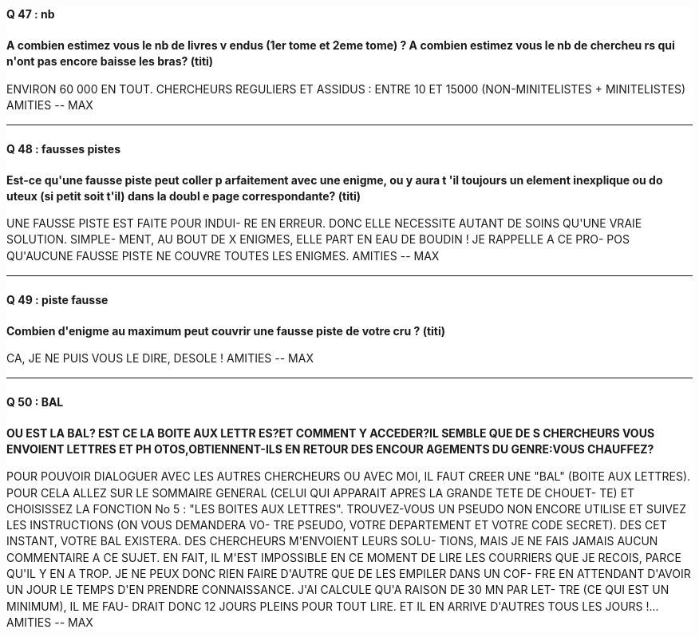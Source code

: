
#### Q 47 : nb

**A combien estimez vous le nb de livres v endus (1er
tome et 2eme tome) ?          A combien estimez vous le nb de chercheu
rs qui n'ont pas encore baisse les bras? (titi)**

ENVIRON 60 000 EN TOUT. CHERCHEURS REGULIERS ET ASSIDUS : ENTRE 10 ET  15000 (NON-MINITELISTES + MINITELISTES) AMITIES -- MAX

---

#### Q 48 : fausses pistes

**Est-ce qu'une fausse piste peut coller p arfaitement
avec une enigme, ou y aura t 'il toujours un element inexplique ou do
uteux (si petit soit t'il) dans la doubl e page correspondante? (titi)**

UNE FAUSSE PISTE EST FAITE POUR INDUI- RE EN ERREUR.
DONC ELLE NECESSITE AUTANT DE SOINS QU'UNE VRAIE SOLUTION. SIMPLE- MENT,
 AU BOUT DE X ENIGMES, ELLE PART EN EAU DE BOUDIN ! JE RAPPELLE A CE
PRO- POS QU'AUCUNE FAUSSE PISTE NE COUVRE TOUTES LES ENIGMES. AMITIES --
 MAX

---

#### Q 49 : piste fausse

**Combien d'enigme au maximum peut couvrir  une fausse piste de votre cru ? (titi)**

CA, JE NE PUIS VOUS LE DIRE, DESOLE ! AMITIES -- MAX

---

#### Q 50 : BAL

**OU EST LA BAL? EST CE LA BOITE AUX LETTR ES?ET COMMENT
 Y ACCEDER?IL SEMBLE QUE DE S CHERCHEURS VOUS ENVOIENT LETTRES ET PH
OTOS,OBTIENNENT-ILS EN RETOUR DES ENCOUR AGEMENTS DU GENRE:VOUS
CHAUFFEZ?**

POUR POUVOIR DIALOGUER AVEC LES AUTRES CHERCHEURS OU
AVEC MOI, IL FAUT CREER UNE "BAL" (BOITE AUX LETTRES). POUR CELA ALLEZ
SUR LE SOMMAIRE GENERAL (CELUI QUI APPARAIT APRES LA GRANDE TETE DE
CHOUET- TE) ET CHOISISSEZ LA FONCTION No 5 :  "LES BOITES AUX LETTRES".
TROUVEZ-VOUS UN PSEUDO NON ENCORE UTILISE ET SUIVEZ
LES INSTRUCTIONS (ON VOUS DEMANDERA VO- TRE PSEUDO, VOTRE DEPARTEMENT ET
 VOTRE CODE SECRET). DES CET INSTANT, VOTRE BAL EXISTERA.  DES
CHERCHEURS M'ENVOIENT LEURS SOLU- TIONS, MAIS JE NE FAIS JAMAIS AUCUN
COMMENTAIRE A CE SUJET. EN FAIT, IL
M'EST IMPOSSIBLE EN CE MOMENT DE LIRE LES COURRIERS QUE JE RECOIS, PARCE
 QU'IL Y EN A TROP. JE NE PEUX DONC RIEN FAIRE D'AUTRE QUE DE LES
EMPILER DANS UN COF- FRE EN ATTENDANT D'AVOIR UN JOUR LE  TEMPS D'EN
PRENDRE CONNAISSANCE. J'AI CALCULE QU'A RAISON DE 30 MN PAR LET-
TRE (CE QUI EST UN MINIMUM), IL ME FAU- DRAIT DONC 12 JOURS PLEINS POUR
TOUT LIRE. ET IL EN ARRIVE D'AUTRES TOUS LES JOURS !... AMITIES -- MAX